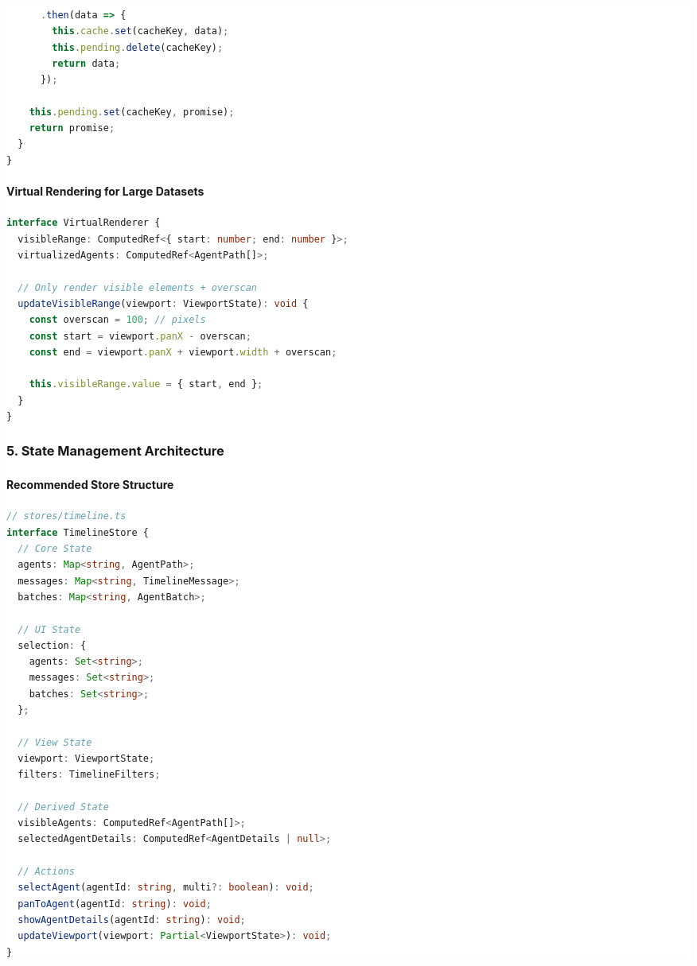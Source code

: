 ```typescript
      .then(data => {
        this.cache.set(cacheKey, data);
        this.pending.delete(cacheKey);
        return data;
      });
    
    this.pending.set(cacheKey, promise);
    return promise;
  }
}
```

#### Virtual Rendering for Large Datasets

```typescript
interface VirtualRenderer {
  visibleRange: ComputedRef<{ start: number; end: number }>;
  virtualizedAgents: ComputedRef<AgentPath[]>;
  
  // Only render visible elements + overscan
  updateVisibleRange(viewport: ViewportState): void {
    const overscan = 100; // pixels
    const start = viewport.panX - overscan;
    const end = viewport.panX + viewport.width + overscan;
    
    this.visibleRange.value = { start, end };
  }
}
```

### 5. State Management Architecture

#### Recommended Store Structure

```typescript
// stores/timeline.ts
interface TimelineStore {
  // Core State
  agents: Map<string, AgentPath>;
  messages: Map<string, TimelineMessage>;
  batches: Map<string, AgentBatch>;
  
  // UI State
  selection: {
    agents: Set<string>;
    messages: Set<string>;
    batches: Set<string>;
  };
  
  // View State
  viewport: ViewportState;
  filters: TimelineFilters;
  
  // Derived State
  visibleAgents: ComputedRef<AgentPath[]>;
  selectedAgentDetails: ComputedRef<AgentDetails | null>;
  
  // Actions
  selectAgent(agentId: string, multi?: boolean): void;
  panToAgent(agentId: string): void;
  showAgentDetails(agentId: string): void;
  updateViewport(viewport: Partial<ViewportState>): void;
}
```
